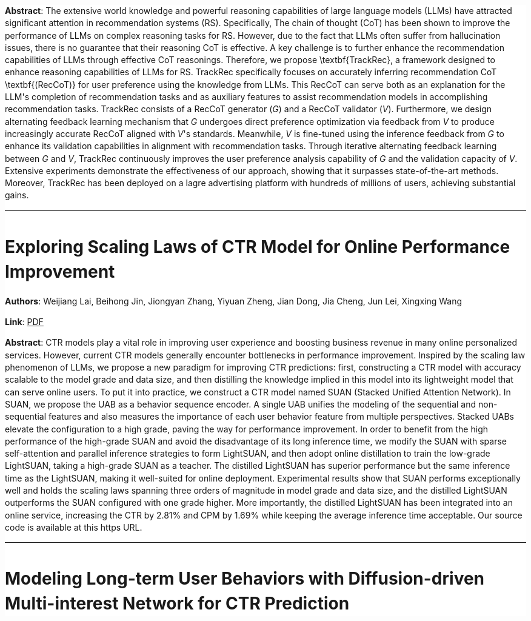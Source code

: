 **Abstract**: The extensive world knowledge and powerful reasoning capabilities of large language models (LLMs) have attracted significant attention in recommendation systems (RS). Specifically, The chain of thought (CoT) has been shown to improve the performance of LLMs on complex reasoning tasks for RS. However, due to the fact that LLMs often suffer from hallucination issues, there is no guarantee that their reasoning CoT is effective. A key challenge is to further enhance the recommendation capabilities of LLMs through effective CoT reasonings. Therefore, we propose \textbf{TrackRec}, a framework designed to enhance reasoning capabilities of LLMs for RS. TrackRec specifically focuses on accurately inferring recommendation CoT \textbf{(RecCoT)} for user preference using the knowledge from LLMs. This RecCoT can serve both as an explanation for the LLM's completion of recommendation tasks and as auxiliary features to assist recommendation models in accomplishing recommendation tasks. TrackRec consists of a RecCoT generator $(G)$ and a RecCoT validator $(V)$. Furthermore, we design alternating feedback learning mechanism that $G$ undergoes direct preference optimization via feedback from $V$ to produce increasingly accurate RecCoT aligned with $V$'s standards. Meanwhile, $V$ is fine-tuned using the inference feedback from $G$ to enhance its validation capabilities in alignment with recommendation tasks. Through iterative alternating feedback learning between $G$ and $V$, TrackRec continuously improves the user preference analysis capability of $G$ and the validation capacity of $V$. Extensive experiments demonstrate the effectiveness of our approach, showing that it surpasses state-of-the-art methods. Moreover, TrackRec has been deployed on a lagre advertising platform with hundreds of millions of users, achieving substantial gains. 

---
# Exploring Scaling Laws of CTR Model for Online Performance Improvement 

**Authors**: Weijiang Lai, Beihong Jin, Jiongyan Zhang, Yiyuan Zheng, Jian Dong, Jia Cheng, Jun Lei, Xingxing Wang  

**Link**: [PDF](https://arxiv.org/pdf/2508.15326)  

**Abstract**: CTR models play a vital role in improving user experience and boosting business revenue in many online personalized services. However, current CTR models generally encounter bottlenecks in performance improvement. Inspired by the scaling law phenomenon of LLMs, we propose a new paradigm for improving CTR predictions: first, constructing a CTR model with accuracy scalable to the model grade and data size, and then distilling the knowledge implied in this model into its lightweight model that can serve online users. To put it into practice, we construct a CTR model named SUAN (Stacked Unified Attention Network). In SUAN, we propose the UAB as a behavior sequence encoder. A single UAB unifies the modeling of the sequential and non-sequential features and also measures the importance of each user behavior feature from multiple perspectives. Stacked UABs elevate the configuration to a high grade, paving the way for performance improvement. In order to benefit from the high performance of the high-grade SUAN and avoid the disadvantage of its long inference time, we modify the SUAN with sparse self-attention and parallel inference strategies to form LightSUAN, and then adopt online distillation to train the low-grade LightSUAN, taking a high-grade SUAN as a teacher. The distilled LightSUAN has superior performance but the same inference time as the LightSUAN, making it well-suited for online deployment. Experimental results show that SUAN performs exceptionally well and holds the scaling laws spanning three orders of magnitude in model grade and data size, and the distilled LightSUAN outperforms the SUAN configured with one grade higher. More importantly, the distilled LightSUAN has been integrated into an online service, increasing the CTR by 2.81% and CPM by 1.69% while keeping the average inference time acceptable. Our source code is available at this https URL. 

---
# Modeling Long-term User Behaviors with Diffusion-driven Multi-interest Network for CTR Prediction 
